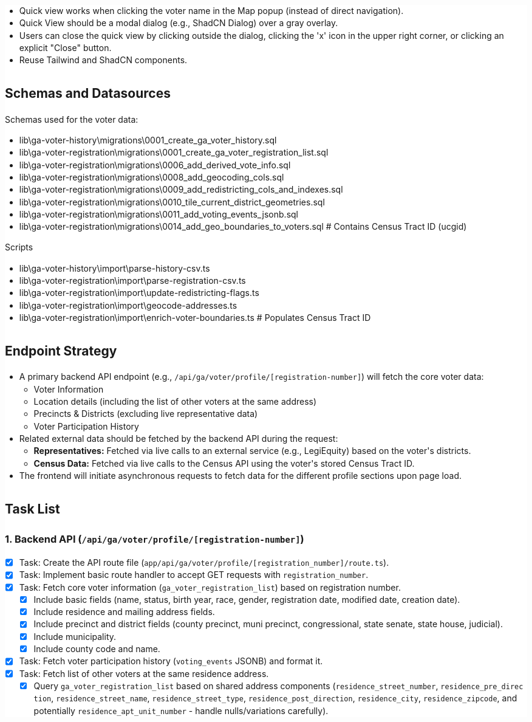    - Quick view works when clicking the voter name in the Map popup (instead of direct navigation).
   - Quick View should be a modal dialog (e.g., ShadCN Dialog) over a gray overlay.
   - Users can close the quick view by clicking outside the dialog, clicking the 'x' icon in the upper right corner, or clicking an explicit "Close" button.
   - Reuse Tailwind and ShadCN components.
   

## Schemas and Datasources
Schemas used for the voter data:
 - lib\ga-voter-history\migrations\0001_create_ga_voter_history.sql
 - lib\ga-voter-registration\migrations\0001_create_ga_voter_registration_list.sql
 - lib\ga-voter-registration\migrations\0006_add_derived_vote_info.sql
 - lib\ga-voter-registration\migrations\0008_add_geocoding_cols.sql
 - lib\ga-voter-registration\migrations\0009_add_redistricting_cols_and_indexes.sql
 - lib\ga-voter-registration\migrations\0010_tile_current_district_geometries.sql
 - lib\ga-voter-registration\migrations\0011_add_voting_events_jsonb.sql
 - lib\ga-voter-registration\migrations\0014_add_geo_boundaries_to_voters.sql # Contains Census Tract ID (ucgid)

 Scripts
 - lib\ga-voter-history\import\parse-history-csv.ts
 - lib\ga-voter-registration\import\parse-registration-csv.ts
 - lib\ga-voter-registration\import\update-redistricting-flags.ts
 - lib\ga-voter-registration\import\geocode-addresses.ts
 - lib\ga-voter-registration\import\enrich-voter-boundaries.ts # Populates Census Tract ID

 ## Endpoint Strategy
 - A primary backend API endpoint (e.g., `/api/ga/voter/profile/[registration-number]`) will fetch the core voter data:
   - Voter Information
   - Location details (including the list of other voters at the same address)
   - Precincts & Districts (excluding live representative data)
   - Voter Participation History
 - Related external data should be fetched by the backend API during the request:
   - **Representatives:** Fetched via live calls to an external service (e.g., LegiEquity) based on the voter's districts.
   - **Census Data:** Fetched via live calls to the Census API using the voter's stored Census Tract ID.
 - The frontend will initiate asynchronous requests to fetch data for the different profile sections upon page load.
 
## Task List
### 1. Backend API (`/api/ga/voter/profile/[registration-number]`)
- [x] Task: Create the API route file (`app/api/ga/voter/profile/[registration_number]/route.ts`).
- [x] Task: Implement basic route handler to accept GET requests with `registration_number`.
- [x] Task: Fetch core voter information (`ga_voter_registration_list`) based on registration number.
  - [x] Include basic fields (name, status, birth year, race, gender, registration date, modified date, creation date).
  - [x] Include residence and mailing address fields.
  - [x] Include precinct and district fields (county precinct, muni precinct, congressional, state senate, state house, judicial).
  - [x] Include municipality.
  - [x] Include county code and name.
- [x] Task: Fetch voter participation history (`voting_events` JSONB) and format it.
- [x] Task: Fetch list of other voters at the same residence address.
  - [x] Query `ga_voter_registration_list` based on shared address components (`residence_street_number`, `residence_pre_direction`, `residence_street_name`, `residence_street_type`, `residence_post_direction`, `residence_city`, `residence_zipcode`, and potentially `residence_apt_unit_number` - handle nulls/variations carefully).